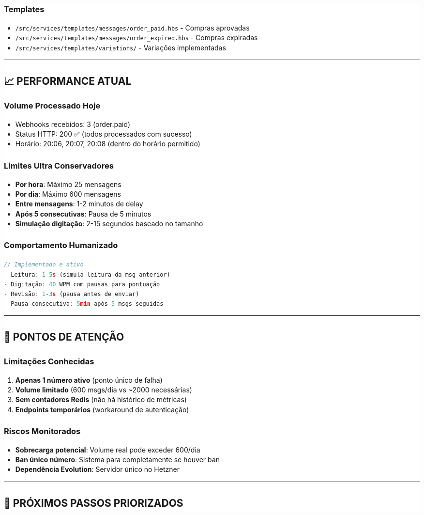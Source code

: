 ### **Templates**
- `/src/services/templates/messages/order_paid.hbs` - Compras aprovadas
- `/src/services/templates/messages/order_expired.hbs` - Compras expiradas
- `/src/services/templates/variations/` - Variações implementadas

---

## 📈 **PERFORMANCE ATUAL**

### **Volume Processado Hoje**
- Webhooks recebidos: 3 (order.paid)
- Status HTTP: 200 ✅ (todos processados com sucesso)
- Horário: 20:06, 20:07, 20:08 (dentro do horário permitido)

### **Limites Ultra Conservadores**
- **Por hora**: Máximo 25 mensagens
- **Por dia**: Máximo 600 mensagens  
- **Entre mensagens**: 1-2 minutos de delay
- **Após 5 consecutivas**: Pausa de 5 minutos
- **Simulação digitação**: 2-15 segundos baseado no tamanho

### **Comportamento Humanizado**
```javascript
// Implementado e ativo
- Leitura: 1-5s (simula leitura da msg anterior)
- Digitação: 40 WPM com pausas para pontuação  
- Revisão: 1-3s (pausa antes de enviar)
- Pausa consecutiva: 5min após 5 msgs seguidas
```

---

## 🚨 **PONTOS DE ATENÇÃO**

### **Limitações Conhecidas**
1. **Apenas 1 número ativo** (ponto único de falha)
2. **Volume limitado** (600 msgs/dia vs ~2000 necessárias)
3. **Sem contadores Redis** (não há histórico de métricas)
4. **Endpoints temporários** (workaround de autenticação)

### **Riscos Monitorados**
- **Sobrecarga potencial**: Volume real pode exceder 600/dia
- **Ban único número**: Sistema para completamente se houver ban
- **Dependência Evolution**: Servidor único no Hetzner

---

## 🎯 **PRÓXIMOS PASSOS PRIORIZADOS**
